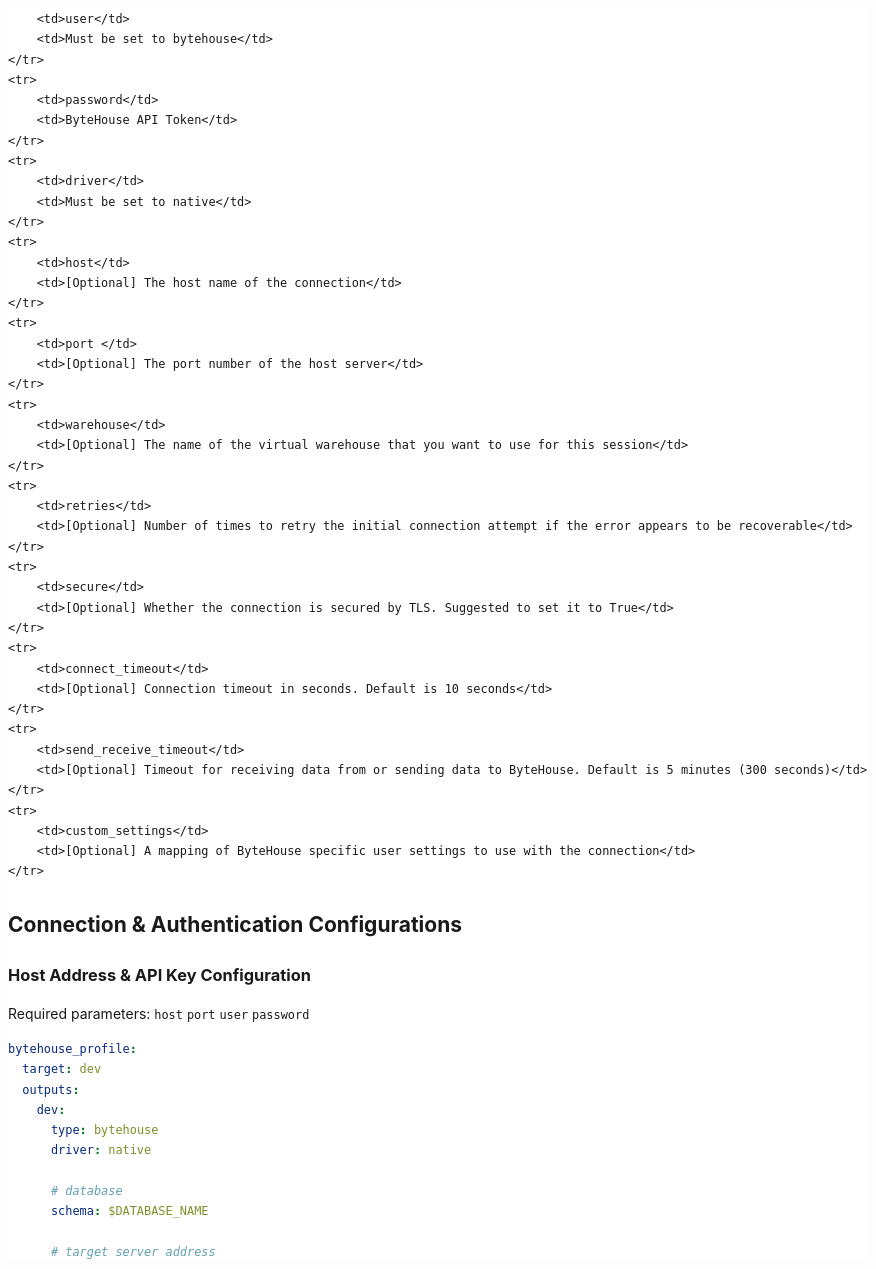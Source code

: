         <td>user</td>
        <td>Must be set to bytehouse</td>
    </tr>
    <tr>
        <td>password</td>
        <td>ByteHouse API Token</td>
    </tr>
    <tr>
        <td>driver</td>
        <td>Must be set to native</td>
    </tr>
    <tr>
        <td>host</td>
        <td>[Optional] The host name of the connection</td>
    </tr>
    <tr>
        <td>port </td>
        <td>[Optional] The port number of the host server</td>
    </tr>
    <tr>
        <td>warehouse</td>
        <td>[Optional] The name of the virtual warehouse that you want to use for this session</td>
    </tr>
    <tr>
        <td>retries</td>
        <td>[Optional] Number of times to retry the initial connection attempt if the error appears to be recoverable</td>
    </tr>
    <tr>
        <td>secure</td>
        <td>[Optional] Whether the connection is secured by TLS. Suggested to set it to True</td>
    </tr>
    <tr>
        <td>connect_timeout</td>
        <td>[Optional] Connection timeout in seconds. Default is 10 seconds</td>
    </tr>
    <tr>
        <td>send_receive_timeout</td>
        <td>[Optional] Timeout for receiving data from or sending data to ByteHouse. Default is 5 minutes (300 seconds)</td>
    </tr>
    <tr>
        <td>custom_settings</td>
        <td>[Optional] A mapping of ByteHouse specific user settings to use with the connection</td>
    </tr>
</table>

## Connection & Authentication Configurations
### Host Address & API Key Configuration
Required parameters: `host` `port` `user` `password`
```yaml
bytehouse_profile:
  target: dev
  outputs:
    dev:
      type: bytehouse
      driver: native

      # database
      schema: $DATABASE_NAME

      # target server address
```